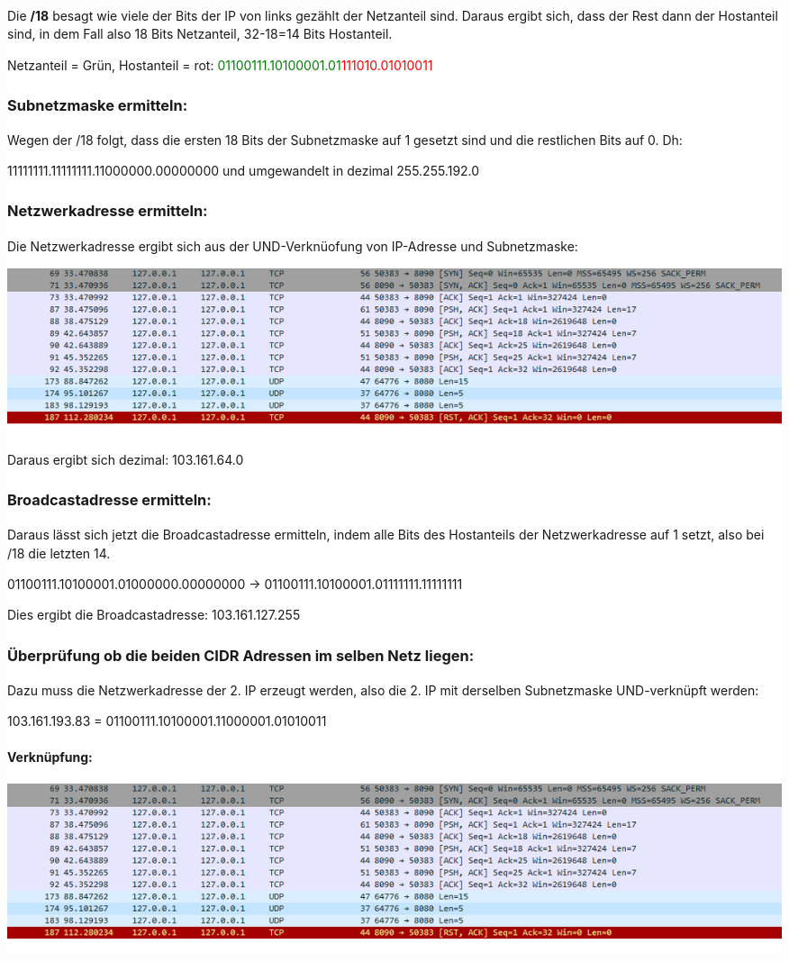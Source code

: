 Die **/18** besagt wie viele der Bits der IP von links gezählt der Netzanteil sind. Daraus ergibt sich, dass der Rest dann der Hostanteil sind, in dem Fall also 18 Bits Netzanteil, 32-18=14 Bits Hostanteil.

Netzanteil = Grün, Hostanteil = rot:
<span style="color:green">01100111.10100001.01</span><span style="color:red">111010.01010011</span>

### Subnetzmaske ermitteln:

Wegen der /18 folgt, dass die ersten 18 Bits der Subnetzmaske auf 1 gesetzt sind und die restlichen Bits auf 0. Dh:

11111111.11111111.11000000.00000000 und umgewandelt in dezimal 255.255.192.0

### Netzwerkadresse ermitteln:

Die Netzwerkadresse ergibt sich aus der UND-Verknüofung von IP-Adresse und Subnetzmaske:

![image info](./pic/U3A1_TCP_UDP_Wireshark.png)

Daraus ergibt sich dezimal:  103.161.64.0

### Broadcastadresse ermitteln:

Daraus lässt sich jetzt die Broadcastadresse ermitteln, indem alle Bits des Hostanteils der Netzwerkadresse auf 1 setzt, also bei /18 die letzten 14.

01100111.10100001.01000000.00000000 -> 01100111.10100001.01111111.11111111

Dies ergibt die Broadcastadresse: 103.161.127.255

### Überprüfung ob die beiden CIDR Adressen im selben Netz liegen:
Dazu muss die Netzwerkadresse der 2. IP erzeugt werden, also die 2. IP mit derselben Subnetzmaske UND-verknüpft werden:

103.161.193.83 = 01100111.10100001.11000001.01010011

#### Verknüpfung:

![image info](./pic/U3A1_TCP_UDP_Wireshark.png)
